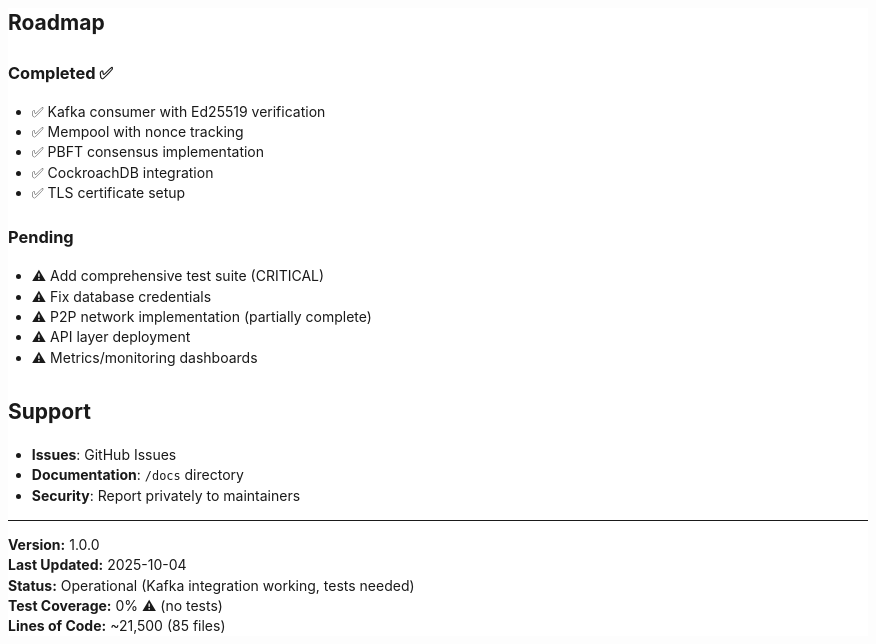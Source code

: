 ## Roadmap

### Completed ✅
- ✅ Kafka consumer with Ed25519 verification
- ✅ Mempool with nonce tracking
- ✅ PBFT consensus implementation
- ✅ CockroachDB integration
- ✅ TLS certificate setup

### Pending
- ⚠️ Add comprehensive test suite (CRITICAL)
- ⚠️ Fix database credentials
- ⚠️ P2P network implementation (partially complete)
- ⚠️ API layer deployment
- ⚠️ Metrics/monitoring dashboards

## Support

- **Issues**: GitHub Issues
- **Documentation**: `/docs` directory
- **Security**: Report privately to maintainers

---

**Version:** 1.0.0  
**Last Updated:** 2025-10-04  
**Status:** Operational (Kafka integration working, tests needed)  
**Test Coverage:** 0% ⚠️ (no tests)  
**Lines of Code:** ~21,500 (85 files)
